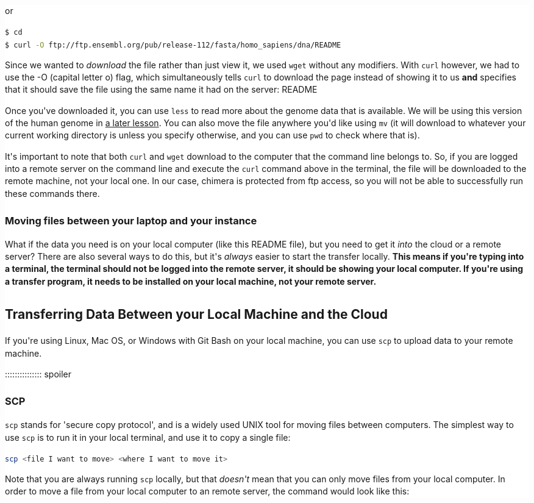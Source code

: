 or

```bash
$ cd
$ curl -O ftp://ftp.ensembl.org/pub/release-112/fasta/homo_sapiens/dna/README
```

Since we wanted to *download* the file rather than just view it, we used `wget` without
any modifiers. With `curl` however, we had to use the -O (capital letter o) flag, which simultaneously tells `curl` to
download the page instead of showing it to us **and** specifies that it should save the
file using the same name it had on the server: README

Once you've downloaded it, you can use `less` to read more about the genome data that is available. We will be using this version of the human genome in [a later lesson](https://btmoyers.github.io/wrangling-transcriptomics/04-variant_calling.html). You can also move the file anywhere you'd like using `mv` (it will download to whatever your current working directory is unless you specify otherwise, and you can use `pwd` to check where that is).

It's important to note that both `curl` and `wget` download to the computer that the
command line belongs to. So, if you are logged into a remote server on the command line and execute
the `curl` command above in the terminal, the file will be downloaded to the remote
machine, not your local one. In our case, chimera is protected from ftp access, so you will not be able to successfully run these commands there.

### Moving files between your laptop and your instance

What if the data you need is on your local computer (like this README file), but you need to get it *into* the
cloud or a remote server? There are also several ways to do this, but it's *always* easier
to start the transfer locally. **This means if you're typing into a terminal, the terminal
should not be logged into the remote server, it should be showing your local computer. If you're
using a transfer program, it needs to be installed on your local machine, not your remote server.**

## Transferring Data Between your Local Machine and the Cloud

If you're using Linux, Mac OS, or Windows with Git Bash on your local machine, you can use
`scp` to upload data to your remote machine.

::::::::::::::: spoiler

### SCP

`scp` stands for 'secure copy protocol', and is a widely used UNIX tool for moving files
between computers. The simplest way to use `scp` is to run it in your local terminal,
and use it to copy a single file:

```bash
scp <file I want to move> <where I want to move it>
```

Note that you are always running `scp` locally, but that *doesn't* mean that
you can only move files from your local computer. In order to move a file from your local computer to an remote server, the command would look like this:
